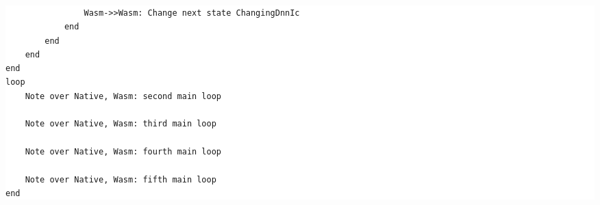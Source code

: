 ```mermaid
                Wasm->>Wasm: Change next state ChangingDnnIc
            end
        end
    end
end
loop
    Note over Native, Wasm: second main loop

    Note over Native, Wasm: third main loop

    Note over Native, Wasm: fourth main loop

    Note over Native, Wasm: fifth main loop
end
```
